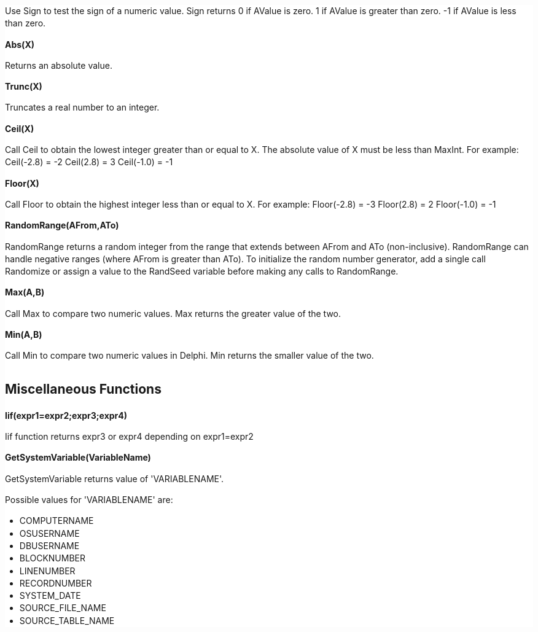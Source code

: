 Use Sign to test the sign of a numeric value.
Sign returns
0 if AValue is zero.
1 if AValue is greater than zero.
-1 if AValue is less than zero.

**Abs(X)**

Returns an absolute value.

**Trunc(X)**

Truncates a real number to an integer.

**Ceil(X)**

Call Ceil to obtain the lowest integer greater than or equal to X. The absolute value of X must be less than MaxInt. For example: Ceil(-2.8) = -2 Ceil(2.8) = 3 Ceil(-1.0) = -1

**Floor(X)**

Call Floor to obtain the highest integer less than or equal to X. For example: Floor(-2.8) = -3 Floor(2.8) = 2 Floor(-1.0) = -1

**RandomRange(AFrom,ATo)**

RandomRange returns a random integer from the range that extends between AFrom and ATo (non-inclusive). RandomRange can handle negative ranges (where AFrom is greater than ATo). To initialize the random number generator, add a single call Randomize or assign a value to the RandSeed variable before making any calls to RandomRange.

**Max(A,B)**

Call Max to compare two numeric values. Max returns the greater value of the two.

**Min(A,B)**

Call Min to compare two numeric values in Delphi. Min returns the smaller value of the two.

## Miscellaneous Functions

**Iif(expr1=expr2;expr3;expr4)**

Iif function returns expr3 or expr4 depending on expr1=expr2

**GetSystemVariable(VariableName)**

GetSystemVariable returns value of 'VARIABLENAME'.

Possible values for 'VARIABLENAME' are:

- COMPUTERNAME
- OSUSERNAME
- DBUSERNAME
- BLOCKNUMBER
- LINENUMBER
- RECORDNUMBER
- SYSTEM_DATE
- SOURCE_FILE_NAME
- SOURCE_TABLE_NAME

